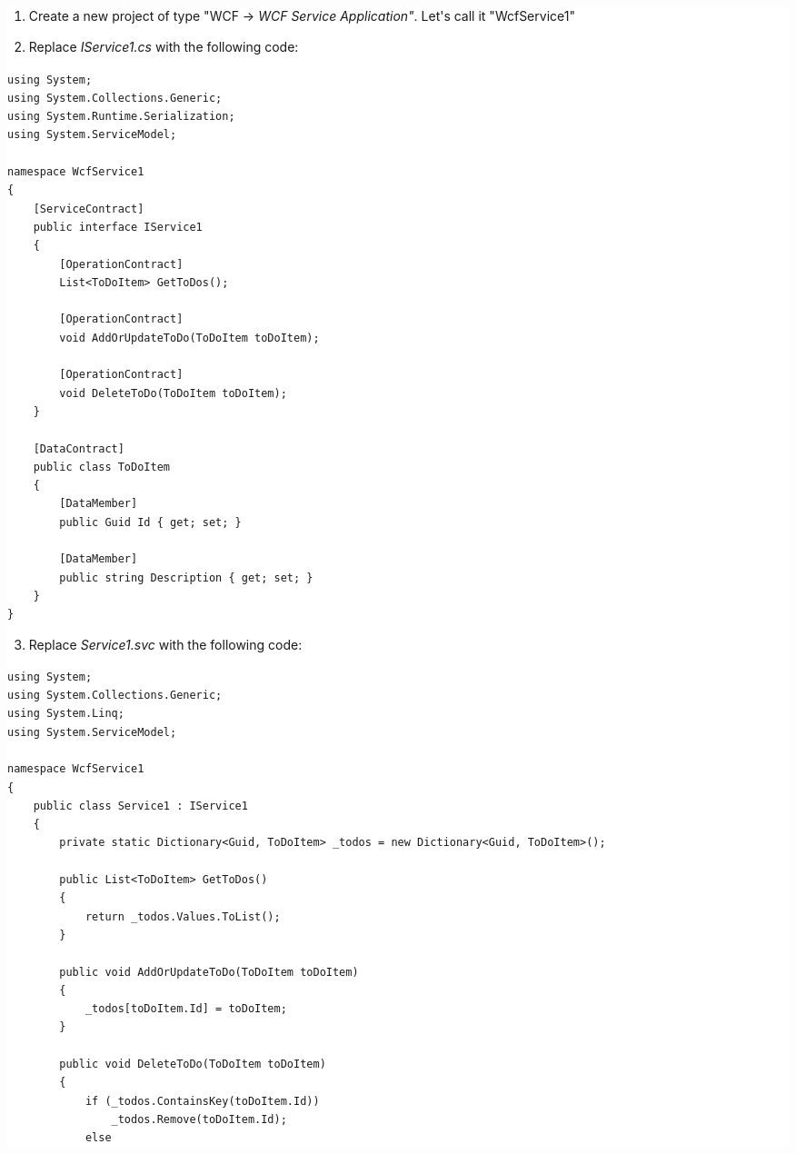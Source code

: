 1) Create a new project of type "WCF -> *WCF Service Application"*. Let's call it "WcfService1"

2) Replace *IService1.cs* with the following code:

```
using System;
using System.Collections.Generic;
using System.Runtime.Serialization;
using System.ServiceModel;

namespace WcfService1
{
    [ServiceContract]
    public interface IService1
    {
        [OperationContract]
        List<ToDoItem> GetToDos();

        [OperationContract]
        void AddOrUpdateToDo(ToDoItem toDoItem);

        [OperationContract]
        void DeleteToDo(ToDoItem toDoItem);
    }

    [DataContract]
    public class ToDoItem
    {
        [DataMember]
        public Guid Id { get; set; }

        [DataMember]
        public string Description { get; set; }
    }
}
```

3) Replace *Service1.svc* with the following code:
```
using System;
using System.Collections.Generic;
using System.Linq;
using System.ServiceModel;

namespace WcfService1
{
    public class Service1 : IService1
    {
        private static Dictionary<Guid, ToDoItem> _todos = new Dictionary<Guid, ToDoItem>();

        public List<ToDoItem> GetToDos()
        {
            return _todos.Values.ToList();
        }

        public void AddOrUpdateToDo(ToDoItem toDoItem)
        {
            _todos[toDoItem.Id] = toDoItem;
        }

        public void DeleteToDo(ToDoItem toDoItem)
        {
            if (_todos.ContainsKey(toDoItem.Id))
                _todos.Remove(toDoItem.Id);
            else
```